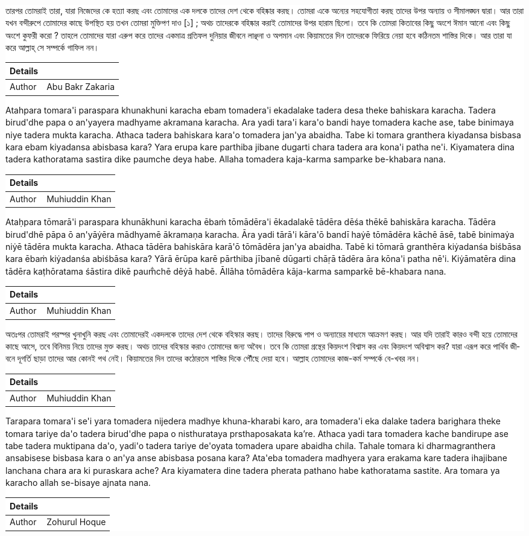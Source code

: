 
<div dir="ltr" lang="bn" style={{fontSize:'larger',backgroundColor:'#f8f9fa',padding:20}}>
তারপর তোমরাই তারা, যারা নিজেদের কে হত্যা করছ এবং তোমাদের এক দলকে তাদের দেশ থেকে বহিষ্কার করছ। তোমরা একে অন্যের সহযোগীতা করছ তাদের উপর অন্যায় ও সীমালঙ্ঘন দ্বারা। আর তারা যখন বন্দীরুপে তোমাদের কাছে উপস্থিত হয় তখন তোমরা মুক্তিপণ দাও [১] ; অথচ তাদেরকে বহিষ্কার করাই তোমাদের উপর হারাম ছিলো। তবে কি তোমরা কিতাবের কিছু অংশে ঈমান আনো এবং কিছু অংশে কুফরী করো ? তাহলে তোমাদের যারা এরুপ করে তাদের একমাত্র প্রতিফল দুনিয়ার জীবনে লাঞ্ছনা ও অপমান এবং কিয়ামতের দিন তাদেরকে ফিরিয়ে নেয়া হবে কঠিনতম শাস্তির দিকে। আর তারা যা করে আল্লাহ্‌ সে সম্পর্কে গাফিল নন।
</div>
<div style={{backgroundColor:'#f8f9fa',padding:20, marginBottom: 10}}><table> <thead> <tr> <th>Details</th> <th></th> </tr> </thead> <tbody> <tr><td>Author</td><td>Abu Bakr Zakaria</td></tr></tbody></table></div>


<div dir="ltr" lang="bn" style={{fontSize:'larger',backgroundColor:'#f8f9fa',padding:20}}>
Atahpara tomara'i paraspara khunakhuni karacha ebam tomadera'i ekadalake tadera desa theke bahiskara karacha. Tadera birud'dhe papa o an'yayera madhyame akramana karacha. Ara yadi tara'i kara'o bandi haye tomadera kache ase, tabe binimaya niye tadera mukta karacha. Athaca tadera bahiskara kara'o tomadera jan'ya abaidha. Tabe ki tomara granthera kiyadansa bisbasa kara ebam kiyadansa abisbasa kara? Yara erupa kare parthiba jibane dugarti chara tadera ara kona'i patha ne'i. Kiyamatera dina tadera kathoratama sastira dike paumche deya habe. Allaha tomadera kaja-karma samparke be-khabara nana.
</div>
<div style={{backgroundColor:'#f8f9fa',padding:20, marginBottom: 10}}><table> <thead> <tr> <th>Details</th> <th></th> </tr> </thead> <tbody> <tr><td>Author</td><td>Muhiuddin Khan</td></tr></tbody></table></div>


<div dir="ltr" lang="bn" style={{fontSize:'larger',backgroundColor:'#f8f9fa',padding:20}}>
Ataḥpara tōmarā'i paraspara khunākhuni karacha ēbaṁ tōmādēra'i ēkadalakē tādēra dēśa thēkē bahiskāra karacha. Tādēra birud'dhē pāpa ō an'yāẏēra mādhyamē ākramaṇa karacha. Āra yadi tārā'i kāra'ō bandī haẏē tōmādēra kāchē āsē, tabē binimaẏa niẏē tādēra mukta karacha. Athaca tādēra bahiskāra karā'ō tōmādēra jan'ya abaidha. Tabē ki tōmarā granthēra kiẏadanśa biśbāsa kara ēbaṁ kiẏadanśa abiśbāsa kara? Yārā ērūpa karē pārthiba jībanē dūgarti chāṛā tādēra āra kōna'i patha nē'i. Kiẏāmatēra dina tādēra kaṭhōratama śāstira dikē paum̐chē dēẏā habē. Āllāha tōmādēra kāja-karma samparkē bē-khabara nana.
</div>
<div style={{backgroundColor:'#f8f9fa',padding:20, marginBottom: 10}}><table> <thead> <tr> <th>Details</th> <th></th> </tr> </thead> <tbody> <tr><td>Author</td><td>Muhiuddin Khan</td></tr></tbody></table></div>


<div dir="ltr" lang="bn" style={{fontSize:'larger',backgroundColor:'#f8f9fa',padding:20}}>
অতঃপর তোমরাই পরস্পর খুনাখুনি করছ এবং তোমাদেরই একদলকে তাদের দেশ থেকে বহিস্কার করছ। তাদের বিরুদ্ধে পাপ ও অন্যায়ের মাধ্যমে আক্রমণ করছ। আর যদি তারাই কারও বন্দী হয়ে তোমাদের কাছে আসে, তবে বিনিময় নিয়ে তাদের মুক্ত করছ। অথচ তাদের বহিস্কার করাও তোমাদের জন্য অবৈধ। তবে কি তোমরা গ্রন্থের কিয়দংশ বিশ্বাস কর এবং কিয়দংশ অবিশ্বাস কর? যারা এরূপ করে পার্থিব জীবনে দূগর্তি ছাড়া তাদের আর কোনই পথ নেই। কিয়ামতের দিন তাদের কঠোরতম শাস্তির দিকে পৌঁছে দেয়া হবে। আল্লাহ তোমাদের কাজ-কর্ম সম্পর্কে বে-খবর নন।
</div>
<div style={{backgroundColor:'#f8f9fa',padding:20, marginBottom: 10}}><table> <thead> <tr> <th>Details</th> <th></th> </tr> </thead> <tbody> <tr><td>Author</td><td>Muhiuddin Khan</td></tr></tbody></table></div>


<div dir="ltr" lang="bn" style={{fontSize:'larger',backgroundColor:'#f8f9fa',padding:20}}>
Tarapara tomara'i se'i yara tomadera nijedera madhye khuna-kharabi karo, ara tomadera'i eka dalake tadera barighara theke tomara tariye da'o tadera birud'dhe papa o nisthurataya prsthaposakata ka’re. Athaca yadi tara tomadera kache bandirupe ase tabe tadera muktipana da'o, yadi'o tadera tariye de'oyata tomadera upare abaidha chila. Tahale tomara ki dharmagranthera ansabisese bisbasa kara o an'ya anse abisbasa posana kara? Ata'eba tomadera madhyera yara erakama kare tadera ihajibane lanchana chara ara ki puraskara ache? Ara kiyamatera dine tadera pherata pathano habe kathoratama sastite. Ara tomara ya karacho allah se-bisaye ajnata nana.
</div>
<div style={{backgroundColor:'#f8f9fa',padding:20, marginBottom: 10}}><table> <thead> <tr> <th>Details</th> <th></th> </tr> </thead> <tbody> <tr><td>Author</td><td>Zohurul Hoque</td></tr></tbody></table></div>
